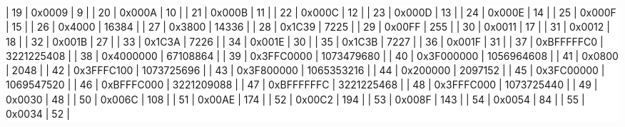 |      19 | 0x0009      |           9 |
|      20 | 0x000A      |          10 |
|      21 | 0x000B      |          11 |
|      22 | 0x000C      |          12 |
|      23 | 0x000D      |          13 |
|      24 | 0x000E      |          14 |
|      25 | 0x000F      |          15 |
|      26 | 0x4000      |       16384 |
|      27 | 0x3800      |       14336 |
|      28 | 0x1C39      |        7225 |
|      29 | 0x00FF      |         255 |
|      30 | 0x0011      |          17 |
|      31 | 0x0012      |          18 |
|      32 | 0x001B      |          27 |
|      33 | 0x1C3A      |        7226 |
|      34 | 0x001E      |          30 |
|      35 | 0x1C3B      |        7227 |
|      36 | 0x001F      |          31 |
|      37 | 0xBFFFFFC0  |  3221225408 |
|      38 | 0x4000000   |    67108864 |
|      39 | 0x3FFC0000  |  1073479680 |
|      40 | 0x3F000000  |  1056964608 |
|      41 | 0x0800      |        2048 |
|      42 | 0x3FFFC100  |  1073725696 |
|      43 | 0x3F800000  |  1065353216 |
|      44 | 0x200000    |     2097152 |
|      45 | 0x3FC00000  |  1069547520 |
|      46 | 0xBFFFC000  |  3221209088 |
|      47 | 0xBFFFFFFC  |  3221225468 |
|      48 | 0x3FFFC000  |  1073725440 |
|      49 | 0x0030      |          48 |
|      50 | 0x006C      |         108 |
|      51 | 0x00AE      |         174 |
|      52 | 0x00C2      |         194 |
|      53 | 0x008F      |         143 |
|      54 | 0x0054      |          84 |
|      55 | 0x0034      |          52 |